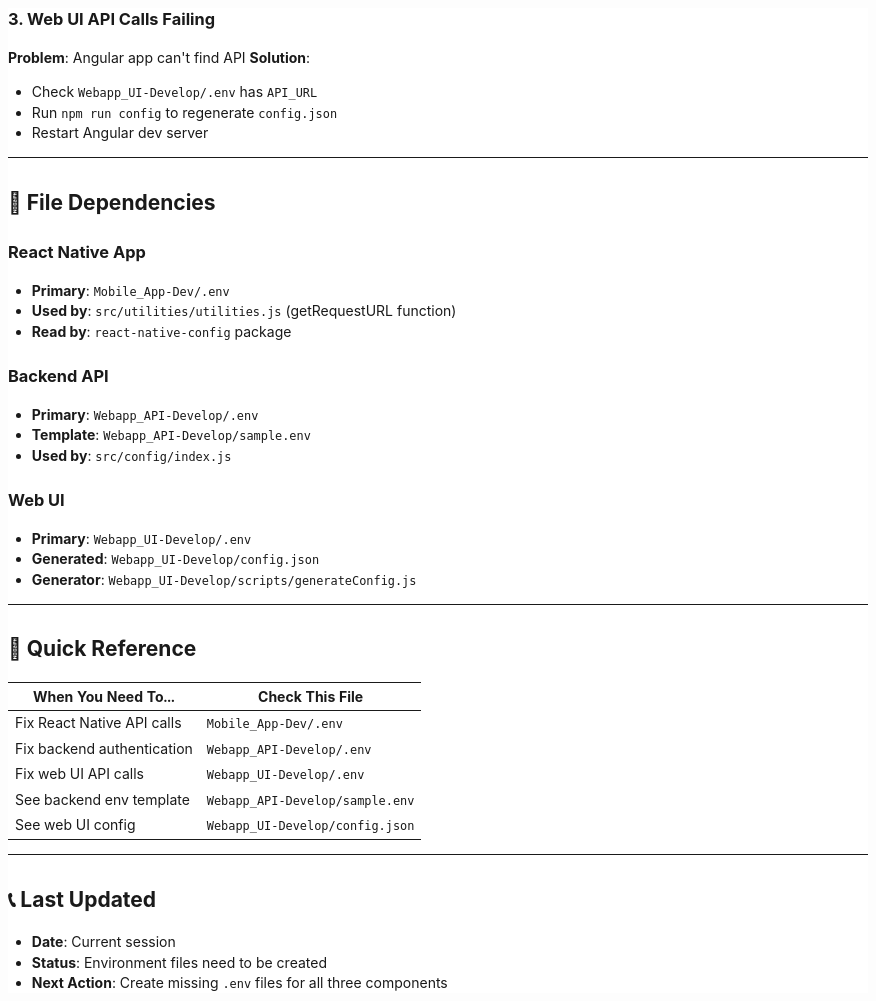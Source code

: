 ### **3. Web UI API Calls Failing**
**Problem**: Angular app can't find API
**Solution**:
- Check `Webapp_UI-Develop/.env` has `API_URL`
- Run `npm run config` to regenerate `config.json`
- Restart Angular dev server

---

## 📝 **File Dependencies**

### **React Native App**
- **Primary**: `Mobile_App-Dev/.env`
- **Used by**: `src/utilities/utilities.js` (getRequestURL function)
- **Read by**: `react-native-config` package

### **Backend API**
- **Primary**: `Webapp_API-Develop/.env`
- **Template**: `Webapp_API-Develop/sample.env`
- **Used by**: `src/config/index.js`

### **Web UI**
- **Primary**: `Webapp_UI-Develop/.env`
- **Generated**: `Webapp_UI-Develop/config.json`
- **Generator**: `Webapp_UI-Develop/scripts/generateConfig.js`

---

## 🎯 **Quick Reference**

| When You Need To... | Check This File |
|-------------------|-----------------|
| Fix React Native API calls | `Mobile_App-Dev/.env` |
| Fix backend authentication | `Webapp_API-Develop/.env` |
| Fix web UI API calls | `Webapp_UI-Develop/.env` |
| See backend env template | `Webapp_API-Develop/sample.env` |
| See web UI config | `Webapp_UI-Develop/config.json` |

---

## 📞 **Last Updated**
- **Date**: Current session
- **Status**: Environment files need to be created
- **Next Action**: Create missing `.env` files for all three components 
